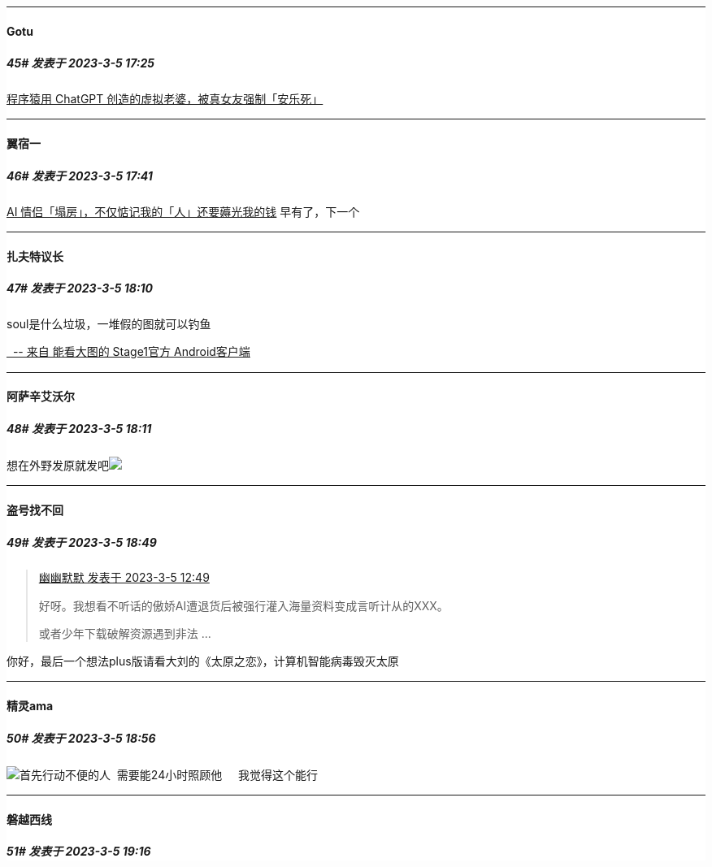 *****

####  Gotu  
##### 45#       发表于 2023-3-5 17:25

[程序猿用 ChatGPT 创造的虚拟老婆，被真女友强制「安乐死」](https://www.ithome.com/0/667/678.htm)

*****

####  翼宿一  
##### 46#       发表于 2023-3-5 17:41

[AI 情侣「塌房」，不仅惦记我的「人」还要薅光我的钱](https://www.geekpark.net/news/314385)
早有了，下一个

*****

####  扎夫特议长  
##### 47#       发表于 2023-3-5 18:10

soul是什么垃圾，一堆假的图就可以钓鱼

[  -- 来自 能看大图的 Stage1官方 Android客户端](https://www.coolapk.com/apk/140634)

*****

####  阿萨辛艾沃尔  
##### 48#       发表于 2023-3-5 18:11

想在外野发原就发吧<img src="https://static.saraba1st.com/image/smiley/face2017/004.gif" referrerpolicy="no-referrer">

*****

####  盗号找不回  
##### 49#       发表于 2023-3-5 18:49

<blockquote><a href="httphttps://bbs.saraba1st.com/2b/forum.php?mod=redirect&amp;goto=findpost&amp;pid=59971634&amp;ptid=2122577" target="_blank">幽幽默默 发表于 2023-3-5 12:49</a>

好呀。我想看不听话的傲娇AI遭退货后被强行灌入海量资料变成言听计从的XXX。

或者少年下载破解资源遇到非法 ...</blockquote>
你好，最后一个想法plus版请看大刘的《太原之恋》，计算机智能病毒毁灭太原

*****

####  精灵ama  
##### 50#       发表于 2023-3-5 18:56

<img src="https://static.saraba1st.com/image/smiley/face2017/067.png" referrerpolicy="no-referrer">首先行动不便的人  需要能24小时照顾他     我觉得这个能行

*****

####  磐越西线  
##### 51#       发表于 2023-3-5 19:16
